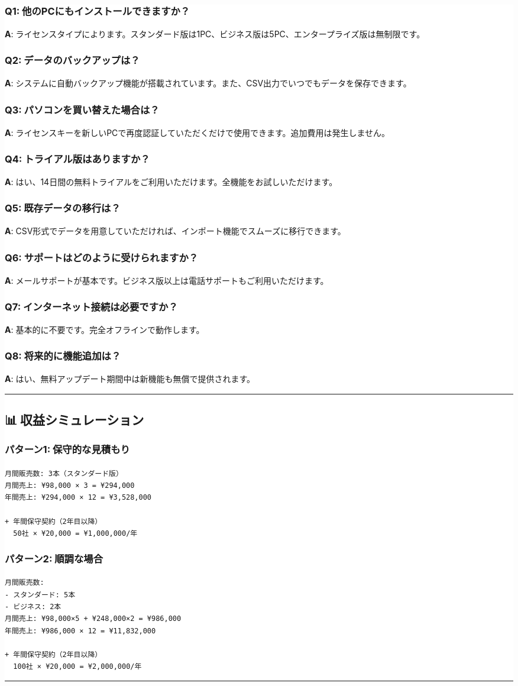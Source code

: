 ### Q1: 他のPCにもインストールできますか？
**A**: ライセンスタイプによります。スタンダード版は1PC、ビジネス版は5PC、エンタープライズ版は無制限です。

### Q2: データのバックアップは？
**A**: システムに自動バックアップ機能が搭載されています。また、CSV出力でいつでもデータを保存できます。

### Q3: パソコンを買い替えた場合は？
**A**: ライセンスキーを新しいPCで再度認証していただくだけで使用できます。追加費用は発生しません。

### Q4: トライアル版はありますか？
**A**: はい、14日間の無料トライアルをご利用いただけます。全機能をお試しいただけます。

### Q5: 既存データの移行は？
**A**: CSV形式でデータを用意していただければ、インポート機能でスムーズに移行できます。

### Q6: サポートはどのように受けられますか？
**A**: メールサポートが基本です。ビジネス版以上は電話サポートもご利用いただけます。

### Q7: インターネット接続は必要ですか？
**A**: 基本的に不要です。完全オフラインで動作します。

### Q8: 将来的に機能追加は？
**A**: はい、無料アップデート期間中は新機能も無償で提供されます。

---

## 📊 収益シミュレーション

### パターン1: 保守的な見積もり
```
月間販売数: 3本（スタンダード版）
月間売上: ¥98,000 × 3 = ¥294,000
年間売上: ¥294,000 × 12 = ¥3,528,000

+ 年間保守契約（2年目以降）
  50社 × ¥20,000 = ¥1,000,000/年
```

### パターン2: 順調な場合
```
月間販売数:
- スタンダード: 5本
- ビジネス: 2本
月間売上: ¥98,000×5 + ¥248,000×2 = ¥986,000
年間売上: ¥986,000 × 12 = ¥11,832,000

+ 年間保守契約（2年目以降）
  100社 × ¥20,000 = ¥2,000,000/年
```

---
